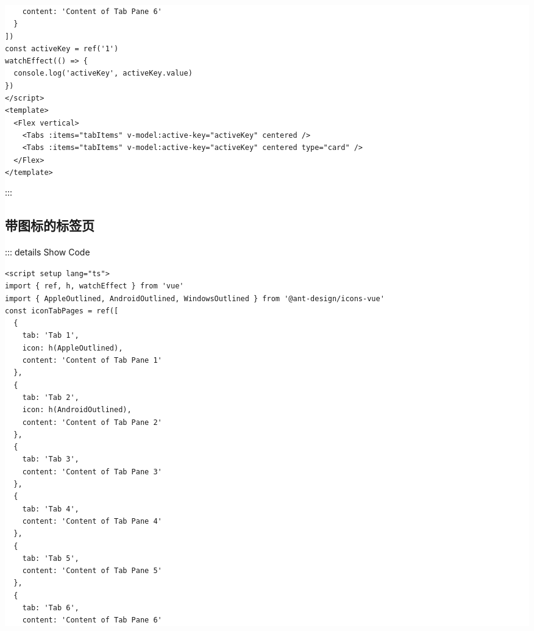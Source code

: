 ```vue
    content: 'Content of Tab Pane 6'
  }
])
const activeKey = ref('1')
watchEffect(() => {
  console.log('activeKey', activeKey.value)
})
</script>
<template>
  <Flex vertical>
    <Tabs :items="tabItems" v-model:active-key="activeKey" centered />
    <Tabs :items="tabItems" v-model:active-key="activeKey" centered type="card" />
  </Flex>
</template>
```

:::

## 带图标的标签页

<Flex vertical>
  <Tabs :items="iconTabPages" v-model:active-key="iconActiveKey" />
  <Tabs :items="iconTabPages" v-model:active-key="iconActiveKey" type="card">
    <template #tab="{ key, tab }">
      <AppleOutlined v-if="key === 0" />
      <AndroidOutlined v-if="key === 1" />
      {{ tab }}
      <WindowsOutlined v-if="key === 2" />
    </template>
  </Tabs>
</Flex>

::: details Show Code

```vue
<script setup lang="ts">
import { ref, h, watchEffect } from 'vue'
import { AppleOutlined, AndroidOutlined, WindowsOutlined } from '@ant-design/icons-vue'
const iconTabPages = ref([
  {
    tab: 'Tab 1',
    icon: h(AppleOutlined),
    content: 'Content of Tab Pane 1'
  },
  {
    tab: 'Tab 2',
    icon: h(AndroidOutlined),
    content: 'Content of Tab Pane 2'
  },
  {
    tab: 'Tab 3',
    content: 'Content of Tab Pane 3'
  },
  {
    tab: 'Tab 4',
    content: 'Content of Tab Pane 4'
  },
  {
    tab: 'Tab 5',
    content: 'Content of Tab Pane 5'
  },
  {
    tab: 'Tab 6',
    content: 'Content of Tab Pane 6'
```